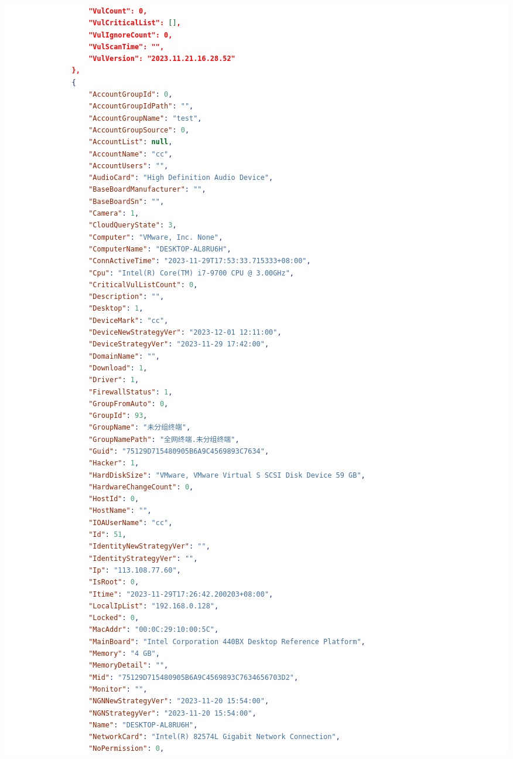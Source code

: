 ```json
                    "VulCount": 0,
                    "VulCriticalList": [],
                    "VulIgnoreCount": 0,
                    "VulScanTime": "",
                    "VulVersion": "2023.11.21.16.28.52"
                },
                {
                    "AccountGroupId": 0,
                    "AccountGroupIdPath": "",
                    "AccountGroupName": "test",
                    "AccountGroupSource": 0,
                    "AccountList": null,
                    "AccountName": "cc",
                    "AccountUsers": "",
                    "AudioCard": "High Definition Audio Device",
                    "BaseBoardManufacturer": "",
                    "BaseBoardSn": "",
                    "Camera": 1,
                    "CloudQueryState": 3,
                    "Computer": "VMware, Inc. None",
                    "ComputerName": "DESKTOP-AL8RU6H",
                    "ConnActiveTime": "2023-11-29T17:53:33.715333+08:00",
                    "Cpu": "Intel(R) Core(TM) i7-9700 CPU @ 3.00GHz",
                    "CriticalVulListCount": 0,
                    "Description": "",
                    "Desktop": 1,
                    "DeviceMark": "cc",
                    "DeviceNewStrategyVer": "2023-12-01 12:11:00",
                    "DeviceStrategyVer": "2023-11-29 17:42:00",
                    "DomainName": "",
                    "Download": 1,
                    "Driver": 1,
                    "FirewallStatus": 1,
                    "GroupFromAuto": 0,
                    "GroupId": 93,
                    "GroupName": "未分组终端",
                    "GroupNamePath": "全网终端.未分组终端",
                    "Guid": "75129D715480905B6A9C4569893C7634",
                    "Hacker": 1,
                    "HardDiskSize": "VMware, VMware Virtual S SCSI Disk Device 59 GB",
                    "HardwareChangeCount": 0,
                    "HostId": 0,
                    "HostName": "",
                    "IOAUserName": "cc",
                    "Id": 51,
                    "IdentityNewStrategyVer": "",
                    "IdentityStrategyVer": "",
                    "Ip": "113.108.77.60",
                    "IsRoot": 0,
                    "Itime": "2023-11-29T17:26:42.200203+08:00",
                    "LocalIpList": "192.168.0.128",
                    "Locked": 0,
                    "MacAddr": "00:0C:29:10:00:5C",
                    "MainBoard": "Intel Corporation 440BX Desktop Reference Platform",
                    "Memory": "4 GB",
                    "MemoryDetail": "",
                    "Mid": "75129D715480905B6A9C4569893C7634656703D2",
                    "Monitor": "",
                    "NGNNewStrategyVer": "2023-11-20 15:54:00",
                    "NGNStrategyVer": "2023-11-20 15:54:00",
                    "Name": "DESKTOP-AL8RU6H",
                    "NetworkCard": "Intel(R) 82574L Gigabit Network Connection",
                    "NoPermission": 0,
```